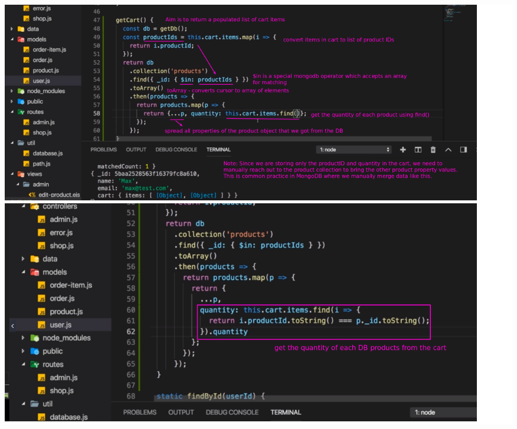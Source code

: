 <img src="./assets/S12/231.png" alt="packages" width="800"/>
<img src="./assets/S12/232.png" alt="packages" width="800"/>